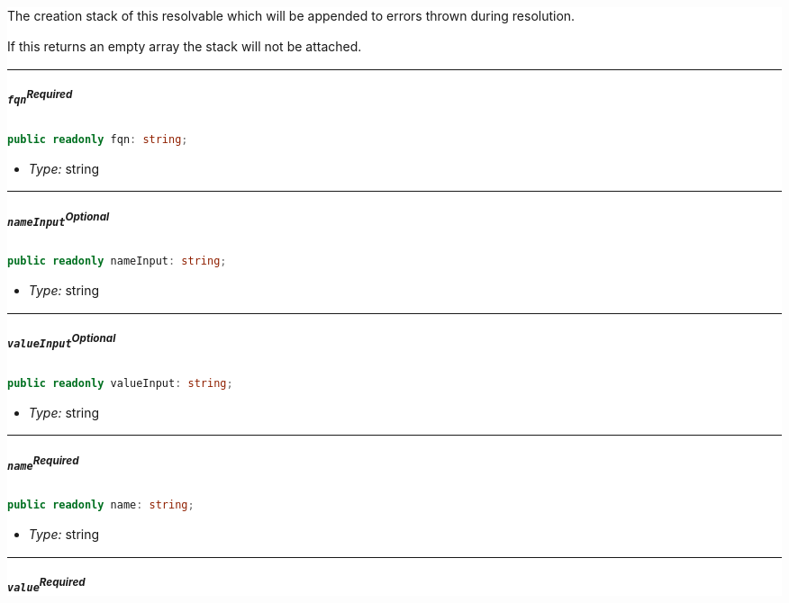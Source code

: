The creation stack of this resolvable which will be appended to errors thrown during resolution.

If this returns an empty array the stack will not be attached.

---

##### `fqn`<sup>Required</sup> <a name="fqn" id="rhizo-co-terraform-provider-oci.logAnalyticsLogAnalyticsPreferencesManagement.LogAnalyticsLogAnalyticsPreferencesManagementItemsOutputReference.property.fqn"></a>

```typescript
public readonly fqn: string;
```

- *Type:* string

---

##### `nameInput`<sup>Optional</sup> <a name="nameInput" id="rhizo-co-terraform-provider-oci.logAnalyticsLogAnalyticsPreferencesManagement.LogAnalyticsLogAnalyticsPreferencesManagementItemsOutputReference.property.nameInput"></a>

```typescript
public readonly nameInput: string;
```

- *Type:* string

---

##### `valueInput`<sup>Optional</sup> <a name="valueInput" id="rhizo-co-terraform-provider-oci.logAnalyticsLogAnalyticsPreferencesManagement.LogAnalyticsLogAnalyticsPreferencesManagementItemsOutputReference.property.valueInput"></a>

```typescript
public readonly valueInput: string;
```

- *Type:* string

---

##### `name`<sup>Required</sup> <a name="name" id="rhizo-co-terraform-provider-oci.logAnalyticsLogAnalyticsPreferencesManagement.LogAnalyticsLogAnalyticsPreferencesManagementItemsOutputReference.property.name"></a>

```typescript
public readonly name: string;
```

- *Type:* string

---

##### `value`<sup>Required</sup> <a name="value" id="rhizo-co-terraform-provider-oci.logAnalyticsLogAnalyticsPreferencesManagement.LogAnalyticsLogAnalyticsPreferencesManagementItemsOutputReference.property.value"></a>
